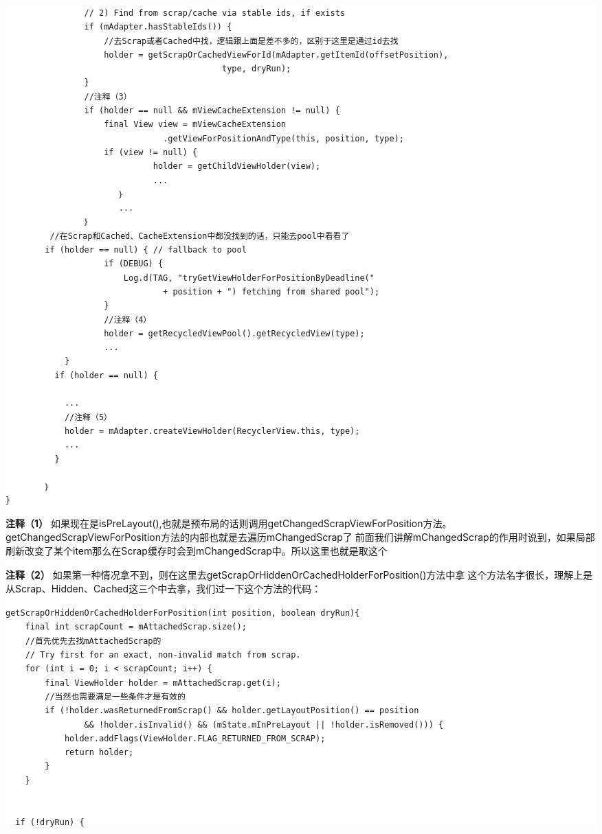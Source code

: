 ```
                // 2) Find from scrap/cache via stable ids, if exists
                if (mAdapter.hasStableIds()) {
                    //去Scrap或者Cached中找，逻辑跟上面是差不多的，区别于这里是通过id去找
                    holder = getScrapOrCachedViewForId(mAdapter.getItemId(offsetPosition),
                                            type, dryRun);
                }
                //注释（3）
                if (holder == null && mViewCacheExtension != null) {
                    final View view = mViewCacheExtension
                                .getViewForPositionAndType(this, position, type);
                    if (view != null) {
                              holder = getChildViewHolder(view);
                              ...
                       ｝
                       ...
                ｝
         //在Scrap和Cached、CacheExtension中都没找到的话，只能去pool中看看了
        if (holder == null) { // fallback to pool
                    if (DEBUG) {
                        Log.d(TAG, "tryGetViewHolderForPositionByDeadline("
                                + position + ") fetching from shared pool");
                    }
                    //注释（4）
                    holder = getRecycledViewPool().getRecycledView(type);
                    ...
            }
          if (holder == null) {

            ...
            //注释（5）
            holder = mAdapter.createViewHolder(RecyclerView.this, type);
            ...
          }

        ｝
}
```

**注释（1）**
如果现在是isPreLayout(),也就是预布局的话则调用getChangedScrapViewForPosition方法。getChangedScrapViewForPosition方法的内部也就是去遍历mChangedScrap了
前面我们讲解mChangedScrap的作用时说到，如果局部刷新改变了某个item那么在Scrap缓存时会到mChangedScrap中。所以这里也就是取这个


**注释（2）**
如果第一种情况拿不到，则在这里去getScrapOrHiddenOrCachedHolderForPosition()方法中拿
这个方法名字很长，理解上是从Scrap、Hidden、Cached这三个中去拿，我们过一下这个方法的代码：
```
getScrapOrHiddenOrCachedHolderForPosition(int position, boolean dryRun){
    final int scrapCount = mAttachedScrap.size();
    //首先优先去找mAttachedScrap的
    // Try first for an exact, non-invalid match from scrap.
    for (int i = 0; i < scrapCount; i++) {
        final ViewHolder holder = mAttachedScrap.get(i);
        //当然也需要满足一些条件才是有效的
        if (!holder.wasReturnedFromScrap() && holder.getLayoutPosition() == position
                && !holder.isInvalid() && (mState.mInPreLayout || !holder.isRemoved())) {
            holder.addFlags(ViewHolder.FLAG_RETURNED_FROM_SCRAP);
            return holder;
        }
    }


  if (!dryRun) {
```